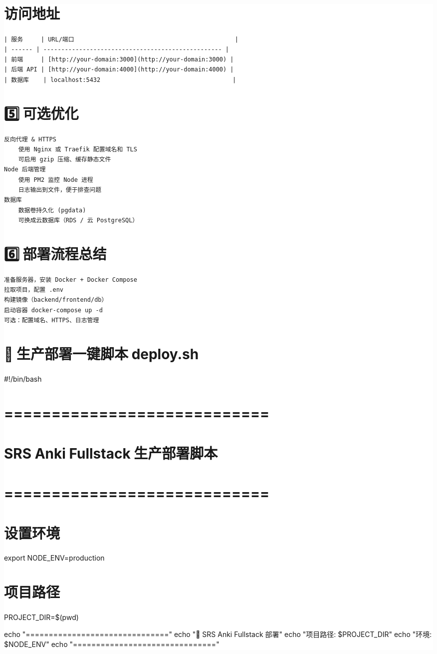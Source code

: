 # 访问地址
    | 服务     | URL/端口                                             |
    | ------ | -------------------------------------------------- |
    | 前端     | [http://your-domain:3000](http://your-domain:3000) |
    | 后端 API | [http://your-domain:4000](http://your-domain:4000) |
    | 数据库    | localhost:5432                                     |
# 5️⃣ 可选优化
    反向代理 & HTTPS
        使用 Nginx 或 Traefik 配置域名和 TLS
        可启用 gzip 压缩、缓存静态文件
    Node 后端管理
        使用 PM2 监控 Node 进程
        日志输出到文件，便于排查问题
    数据库
        数据卷持久化 (pgdata)
        可换成云数据库（RDS / 云 PostgreSQL）
# 6️⃣ 部署流程总结
    准备服务器，安装 Docker + Docker Compose
    拉取项目，配置 .env
    构建镜像（backend/frontend/db）
    启动容器 docker-compose up -d
    可选：配置域名、HTTPS、日志管理
# 📄 生产部署一键脚本 deploy.sh
#!/bin/bash

# ============================
# SRS Anki Fullstack 生产部署脚本
# ============================

# 设置环境
export NODE_ENV=production

# 项目路径
PROJECT_DIR=$(pwd)

echo "==============================="
echo "🔹 SRS Anki Fullstack 部署"
echo "项目路径: $PROJECT_DIR"
echo "环境: $NODE_ENV"
echo "==============================="
